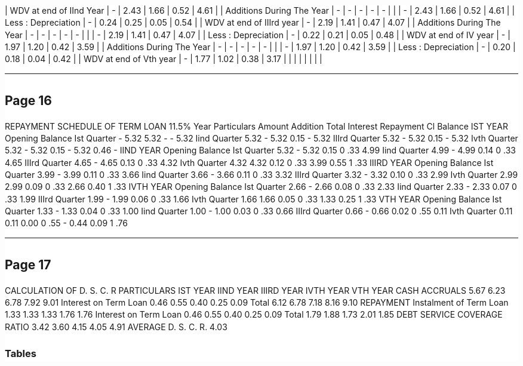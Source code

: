 | WDV at end of IInd Year | - | 2.43 | 1.66 | 0.52 | 4.61 |
| Additions During The Year | - | - | - | - | - |
|  | - | 2.43 | 1.66 | 0.52 | 4.61 |
| Less : Depreciation | - | 0.24 | 0.25 | 0.05 | 0.54 |
| WDV at end of IIIrd year | - | 2.19 | 1.41 | 0.47 | 4.07 |
| Additions During The Year | - | - | - | - | - |
|  | - | 2.19 | 1.41 | 0.47 | 4.07 |
| Less : Depreciation | - | 0.22 | 0.21 | 0.05 | 0.48 |
| WDV at end of IV year | - | 1.97 | 1.20 | 0.42 | 3.59 |
| Additions During The Year | - | - | - | - | - |
|  | - | 1.97 | 1.20 | 0.42 | 3.59 |
| Less : Depreciation | - | 0.20 | 0.18 | 0.04 | 0.42 |
| WDV at end of Vth year | - | 1.77 | 1.02 | 0.38 | 3.17 |
|  |  |  |  |  |  |

---

## Page 16

REPAYMENT SCHEDULE OF TERM LOAN 11.5% Year Particulars Amount Addition Total Interest Repayment Cl Balance IST YEAR Opening Balance Ist Quarter - 5.32 5.32 - - 5.32 Iind Quarter 5.32 - 5.32 0.15 - 5.32 IIIrd Quarter 5.32 - 5.32 0.15 - 5.32 Ivth Quarter 5.32 - 5.32 0.15 - 5.32 0.46 - IIND YEAR Opening Balance Ist Quarter 5.32 - 5.32 0.15 0 .33 4.99 Iind Quarter 4.99 - 4.99 0.14 0 .33 4.65 IIIrd Quarter 4.65 - 4.65 0.13 0 .33 4.32 Ivth Quarter 4.32 4.32 0.12 0 .33 3.99 0.55 1 .33 IIIRD YEAR Opening Balance Ist Quarter 3.99 - 3.99 0.11 0 .33 3.66 Iind Quarter 3.66 - 3.66 0.11 0 .33 3.32 IIIrd Quarter 3.32 - 3.32 0.10 0 .33 2.99 Ivth Quarter 2.99 2.99 0.09 0 .33 2.66 0.40 1 .33 IVTH YEAR Opening Balance Ist Quarter 2.66 - 2.66 0.08 0 .33 2.33 Iind Quarter 2.33 - 2.33 0.07 0 .33 1.99 IIIrd Quarter 1.99 - 1.99 0.06 0 .33 1.66 Ivth Quarter 1.66 1.66 0.05 0 .33 1.33 0.25 1 .33 VTH YEAR Opening Balance Ist Quarter 1.33 - 1.33 0.04 0 .33 1.00 Iind Quarter 1.00 - 1.00 0.03 0 .33 0.66 IIIrd Quarter 0.66 - 0.66 0.02 0 .55 0.11 Ivth Quarter 0.11 0.11 0.00 0 .55 - 0.44 0.09 1 .76

---

## Page 17

CALCULATION OF D. S. C. R PARTICULARS IST YEAR IIND YEAR IIIRD YEAR IVTH YEAR VTH YEAR CASH ACCRUALS 5.67 6.23 6.78 7.92 9.01 Interest on Term Loan 0.46 0.55 0.40 0.25 0.09 Total 6.12 6.78 7.18 8.16 9.10 REPAYMENT Instalment of Term Loan 1.33 1.33 1.33 1.76 1.76 Interest on Term Loan 0.46 0.55 0.40 0.25 0.09 Total 1.79 1.88 1.73 2.01 1.85 DEBT SERVICE COVERAGE RATIO 3.42 3.60 4.15 4.05 4.91 AVERAGE D. S. C. R. 4.03

### Tables
